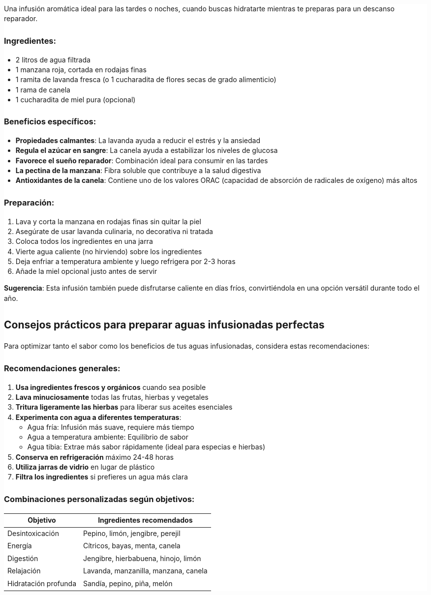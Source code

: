 Una infusión aromática ideal para las tardes o noches, cuando buscas hidratarte mientras te preparas para un descanso reparador.

### Ingredientes:
- 2 litros de agua filtrada
- 1 manzana roja, cortada en rodajas finas
- 1 ramita de lavanda fresca (o 1 cucharadita de flores secas de grado alimenticio)
- 1 rama de canela
- 1 cucharadita de miel pura (opcional)

### Beneficios específicos:
- **Propiedades calmantes**: La lavanda ayuda a reducir el estrés y la ansiedad
- **Regula el azúcar en sangre**: La canela ayuda a estabilizar los niveles de glucosa
- **Favorece el sueño reparador**: Combinación ideal para consumir en las tardes
- **La pectina de la manzana**: Fibra soluble que contribuye a la salud digestiva
- **Antioxidantes de la canela**: Contiene uno de los valores ORAC (capacidad de absorción de radicales de oxígeno) más altos

### Preparación:
1. Lava y corta la manzana en rodajas finas sin quitar la piel
2. Asegúrate de usar lavanda culinaria, no decorativa ni tratada
3. Coloca todos los ingredientes en una jarra
4. Vierte agua caliente (no hirviendo) sobre los ingredientes
5. Deja enfriar a temperatura ambiente y luego refrigera por 2-3 horas
6. Añade la miel opcional justo antes de servir

**Sugerencia**: Esta infusión también puede disfrutarse caliente en días fríos, convirtiéndola en una opción versátil durante todo el año.

## Consejos prácticos para preparar aguas infusionadas perfectas

Para optimizar tanto el sabor como los beneficios de tus aguas infusionadas, considera estas recomendaciones:

### Recomendaciones generales:

1. **Usa ingredientes frescos y orgánicos** cuando sea posible
2. **Lava minuciosamente** todas las frutas, hierbas y vegetales
3. **Tritura ligeramente las hierbas** para liberar sus aceites esenciales
4. **Experimenta con agua a diferentes temperaturas**:
   - Agua fría: Infusión más suave, requiere más tiempo
   - Agua a temperatura ambiente: Equilibrio de sabor
   - Agua tibia: Extrae más sabor rápidamente (ideal para especias e hierbas)
5. **Conserva en refrigeración** máximo 24-48 horas
6. **Utiliza jarras de vidrio** en lugar de plástico
7. **Filtra los ingredientes** si prefieres un agua más clara

### Combinaciones personalizadas según objetivos:

| Objetivo | Ingredientes recomendados |
|----------|---------------------------|
| Desintoxicación | Pepino, limón, jengibre, perejil |
| Energía | Cítricos, bayas, menta, canela |
| Digestión | Jengibre, hierbabuena, hinojo, limón |
| Relajación | Lavanda, manzanilla, manzana, canela |
| Hidratación profunda | Sandía, pepino, piña, melón |
